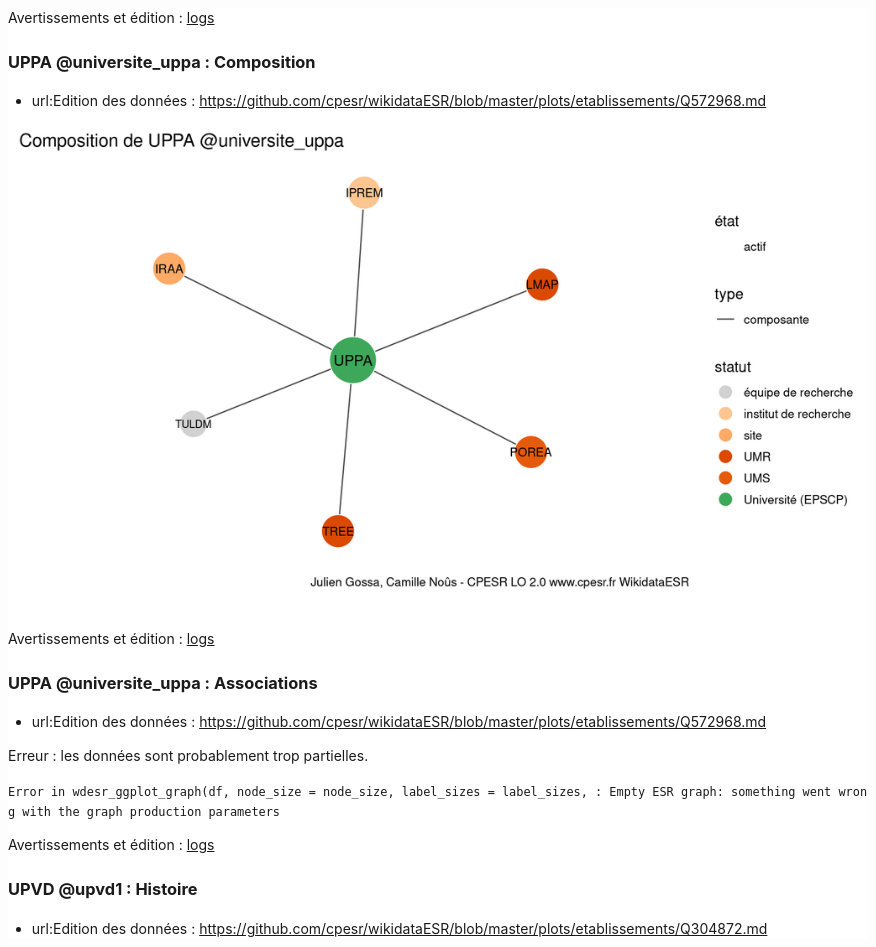 Avertissements et édition : [logs](plots/etablissements/Q572968.md) 

### UPPA @universite_uppa : Composition 

- url:Edition des données : https://github.com/cpesr/wikidataESR/blob/master/plots/etablissements/Q572968.md 

![](plots/etablissements/Q572968-composition.png) 

Avertissements et édition : [logs](plots/etablissements/Q572968.md) 

### UPPA @universite_uppa : Associations 

- url:Edition des données : https://github.com/cpesr/wikidataESR/blob/master/plots/etablissements/Q572968.md 


Erreur : les données sont probablement trop partielles.
```
Error in wdesr_ggplot_graph(df, node_size = node_size, label_sizes = label_sizes, : Empty ESR graph: something went wrong with the graph production parameters

``` 

Avertissements et édition : [logs](plots/etablissements/Q572968.md) 

### UPVD @upvd1 : Histoire 

- url:Edition des données : https://github.com/cpesr/wikidataESR/blob/master/plots/etablissements/Q304872.md 
